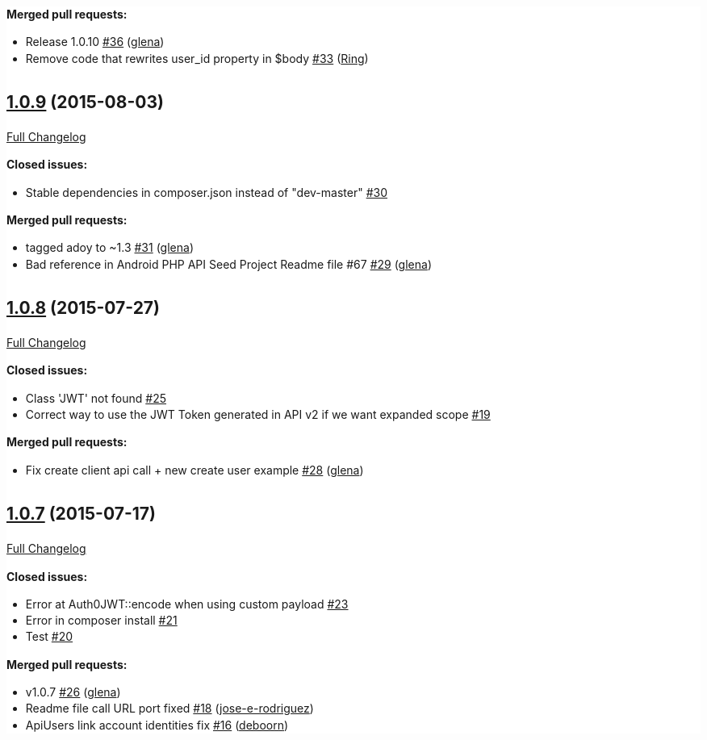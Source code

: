 **Merged pull requests:**

- Release 1.0.10 [\#36](https://github.com/auth0/auth0-PHP/pull/36) ([glena](https://github.com/glena))
- Remove code that rewrites user\_id property in $body [\#33](https://github.com/auth0/auth0-PHP/pull/33) ([Ring](https://github.com/Ring))

## [1.0.9](https://github.com/auth0/auth0-PHP/tree/1.0.9) (2015-08-03)
[Full Changelog](https://github.com/auth0/auth0-PHP/compare/1.0.8...1.0.9)

**Closed issues:**

- Stable dependencies in composer.json instead of "dev-master" [\#30](https://github.com/auth0/auth0-PHP/issues/30)

**Merged pull requests:**

- tagged adoy to ~1.3 [\#31](https://github.com/auth0/auth0-PHP/pull/31) ([glena](https://github.com/glena))
- Bad reference in Android PHP API Seed Project Readme file \#67 [\#29](https://github.com/auth0/auth0-PHP/pull/29) ([glena](https://github.com/glena))

## [1.0.8](https://github.com/auth0/auth0-PHP/tree/1.0.8) (2015-07-27)
[Full Changelog](https://github.com/auth0/auth0-PHP/compare/1.0.7...1.0.8)

**Closed issues:**

- Class 'JWT' not found [\#25](https://github.com/auth0/auth0-PHP/issues/25)
- Correct way to use the JWT Token generated in API v2 if we want expanded scope [\#19](https://github.com/auth0/auth0-PHP/issues/19)

**Merged pull requests:**

- Fix create client api call + new create user example [\#28](https://github.com/auth0/auth0-PHP/pull/28) ([glena](https://github.com/glena))

## [1.0.7](https://github.com/auth0/auth0-PHP/tree/1.0.7) (2015-07-17)
[Full Changelog](https://github.com/auth0/auth0-PHP/compare/1.0.6...1.0.7)

**Closed issues:**

- Error at Auth0JWT::encode when using custom payload [\#23](https://github.com/auth0/auth0-PHP/issues/23)
- Error in composer install [\#21](https://github.com/auth0/auth0-PHP/issues/21)
- Test [\#20](https://github.com/auth0/auth0-PHP/issues/20)

**Merged pull requests:**

- v1.0.7 [\#26](https://github.com/auth0/auth0-PHP/pull/26) ([glena](https://github.com/glena))
- Readme file call URL port fixed [\#18](https://github.com/auth0/auth0-PHP/pull/18) ([jose-e-rodriguez](https://github.com/jose-e-rodriguez))
- ApiUsers link account identities fix [\#16](https://github.com/auth0/auth0-PHP/pull/16) ([deboorn](https://github.com/deboorn))
